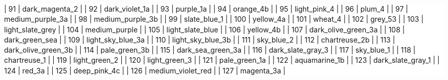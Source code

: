 | 91  | dark_magenta_2      |
| 92  | dark_violet_1a      |
| 93  | purple_1a           |
| 94  | orange_4b           |
| 95  | light_pink_4        |
| 96  | plum_4              |
| 97  | medium_purple_3a    |
| 98  | medium_purple_3b    |
| 99  | slate_blue_1        |
| 100 | yellow_4a           |
| 101 | wheat_4             |
| 102 | grey_53             |
| 103 | light_slate_grey    |
| 104 | medium_purple       |
| 105 | light_slate_blue    |
| 106 | yellow_4b           |
| 107 | dark_olive_green_3a |
| 108 | dark_green_sea      |
| 109 | light_sky_blue_3a   |
| 110 | light_sky_blue_3b   |
| 111 | sky_blue_2          |
| 112 | chartreuse_2b       |
| 113 | dark_olive_green_3b |
| 114 | pale_green_3b       |
| 115 | dark_sea_green_3a   |
| 116 | dark_slate_gray_3   |
| 117 | sky_blue_1          |
| 118 | chartreuse_1        |
| 119 | light_green_2       |
| 120 | light_green_3       |
| 121 | pale_green_1a       |
| 122 | aquamarine_1b       |
| 123 | dark_slate_gray_1   |
| 124 | red_3a              |
| 125 | deep_pink_4c        |
| 126 | medium_violet_red   |
| 127 | magenta_3a          |